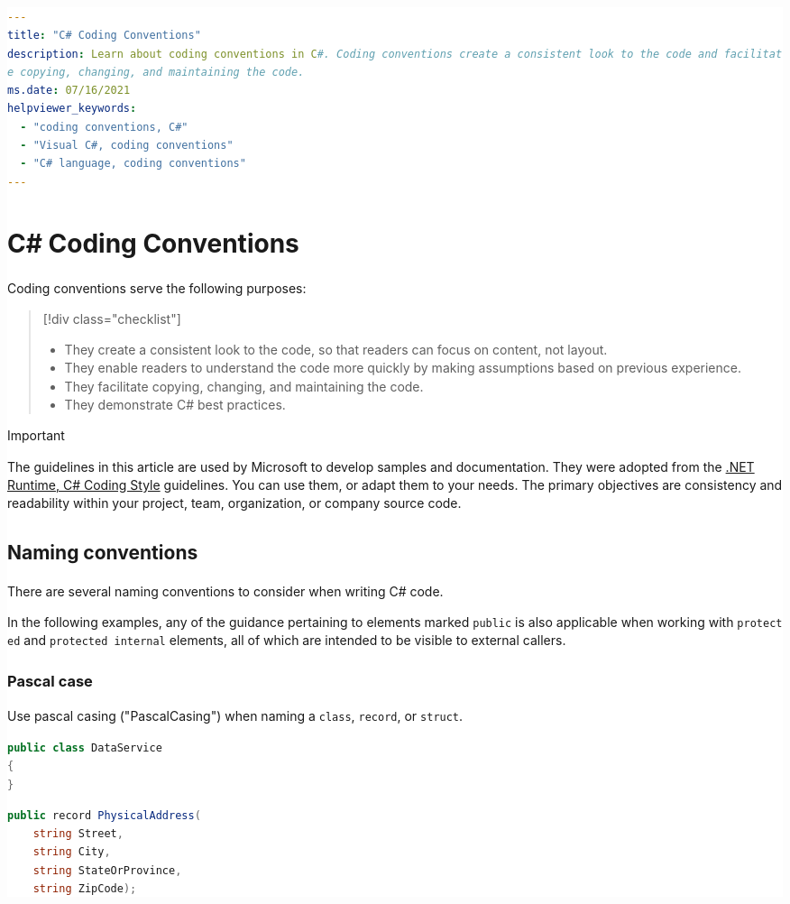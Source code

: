 ```yaml
---
title: "C# Coding Conventions"
description: Learn about coding conventions in C#. Coding conventions create a consistent look to the code and facilitate copying, changing, and maintaining the code.
ms.date: 07/16/2021
helpviewer_keywords:
  - "coding conventions, C#"
  - "Visual C#, coding conventions"
  - "C# language, coding conventions"
---
```


# C# Coding Conventions

Coding conventions serve the following purposes:

> [!div class="checklist"]
>
> - They create a consistent look to the code, so that readers can focus on content, not layout.
> - They enable readers to understand the code more quickly by making assumptions based on previous experience.
> - They facilitate copying, changing, and maintaining the code.
> - They demonstrate C# best practices.

> [!IMPORTANT]
> The guidelines in this article are used by Microsoft to develop samples and documentation. They were adopted from the [.NET Runtime, C# Coding Style](coding-style.md) guidelines. You can use them, or adapt them to your needs. The primary objectives are consistency and readability within your project, team, organization, or company source code.

## Naming conventions

There are several naming conventions to consider when writing C# code.

In the following examples, any of the guidance pertaining to elements marked `public` is also applicable when working with `protected` and `protected internal` elements, all of which are  intended to be visible to external callers.

### Pascal case

Use pascal casing ("PascalCasing") when naming a `class`, `record`, or `struct`.

```csharp
public class DataService
{
}
```

```csharp
public record PhysicalAddress(
    string Street,
    string City,
    string StateOrProvince,
    string ZipCode);
```
